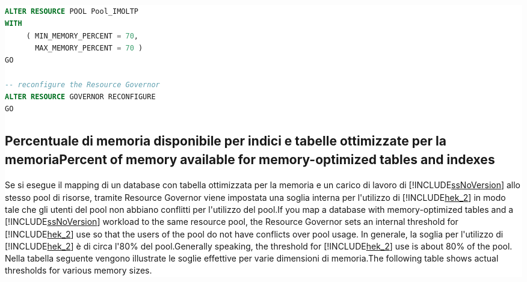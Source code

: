 ```sql  
ALTER RESOURCE POOL Pool_IMOLTP  
WITH  
     ( MIN_MEMORY_PERCENT = 70,  
       MAX_MEMORY_PERCENT = 70 )   
GO  
  
-- reconfigure the Resource Governor  
ALTER RESOURCE GOVERNOR RECONFIGURE  
GO  
```  
  
## <a name="percent-of-memory-available-for-memory-optimized-tables-and-indexes"></a><span data-ttu-id="7ef11-162">Percentuale di memoria disponibile per indici e tabelle ottimizzate per la memoria</span><span class="sxs-lookup"><span data-stu-id="7ef11-162">Percent of memory available for memory-optimized tables and indexes</span></span>  
 <span data-ttu-id="7ef11-163">Se si esegue il mapping di un database con tabella ottimizzata per la memoria e un carico di lavoro di [!INCLUDE[ssNoVersion](../../includes/ssnoversion-md.md)] allo stesso pool di risorse, tramite Resource Governor viene impostata una soglia interna per l'utilizzo di [!INCLUDE[hek_2](../../../includes/hek-2-md.md)] in modo tale che gli utenti del pool non abbiano conflitti per l'utilizzo del pool.</span><span class="sxs-lookup"><span data-stu-id="7ef11-163">If you map a database with memory-optimized tables and a [!INCLUDE[ssNoVersion](../../includes/ssnoversion-md.md)] workload to the same resource pool, the Resource Governor sets an internal threshold for [!INCLUDE[hek_2](../../../includes/hek-2-md.md)] use so that the users of the pool do not have conflicts over pool usage.</span></span> <span data-ttu-id="7ef11-164">In generale, la soglia per l'utilizzo di [!INCLUDE[hek_2](../../../includes/hek-2-md.md)] è di circa l'80% del pool.</span><span class="sxs-lookup"><span data-stu-id="7ef11-164">Generally speaking, the threshold for [!INCLUDE[hek_2](../../../includes/hek-2-md.md)] use is about 80% of the pool.</span></span> <span data-ttu-id="7ef11-165">Nella tabella seguente vengono illustrate le soglie effettive per varie dimensioni di memoria.</span><span class="sxs-lookup"><span data-stu-id="7ef11-165">The following table shows actual thresholds for various memory sizes.</span></span>  
  